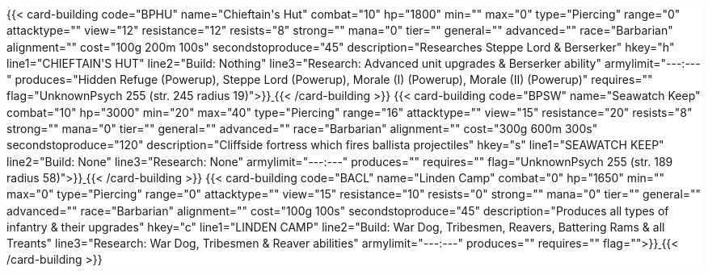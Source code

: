 {{< card-building code="BPHU" name="Chieftain's Hut" combat="10" hp="1800" min="" max="0" type="Piercing" range="0" attacktype="" view="12" resistance="12" resists="8" strong="" mana="0" tier="" general="" advanced="" race="Barbarian" alignment="" cost="100g 200m 100s" secondstoproduce="45" description="Researches Steppe Lord & Berserker" hkey="h" line1="CHIEFTAIN'S HUT" line2="Build: Nothing" line3="Research: Advanced unit upgrades & Berserker ability" armylimit="---:---" produces="Hidden Refuge (Powerup), Steppe Lord (Powerup), Morale (I) (Powerup), Morale (II) (Powerup)" requires="" flag="UnknownPsych 255 (str. 245 radius 19)">}}<a class="icon-link" href="/posts/wbc3/tpe/faction/alfheim"><i class="xa xa-lightning-storm"></i> <i class="xa xa-bottle-vapors"></i></a>  <a class="icon-link" href="/posts/wbc3/tpe/faction/dragonslayers"><i class="xa xa-lightning-storm"></i> <i class="xa xa-bottled-bolt"></i></a>  <a class="icon-link" href="/posts/wbc3/tpe/faction/lindenloth"><i class="xa xa-lightning-storm"></i> <i class="xa xa-bubbling-potion"></i></a>  <a class="icon-link" href="/posts/wbc3/tpe/faction/palmyr"><i class="xa xa-lightning-storm"></i> <i class="xa xa-heart-bottle"></i></a>  <a href="/posts/wbc3/tpe/faction/alfheim"><i class="xa xa-lightning-storm"></i> <i class="xa xa-bottle-vapors"></i></a>{{< /card-building >}}
{{< card-building code="BPSW" name="Seawatch Keep" combat="10" hp="3000" min="20" max="40" type="Piercing" range="16" attacktype="" view="15" resistance="20" resists="8" strong="" mana="0" tier="" general="" advanced="" race="Barbarian" alignment="" cost="300g 600m 300s" secondstoproduce="120" description="Cliffside fortress which fires ballista projectiles" hkey="s" line1="SEAWATCH KEEP" line2="Build: None" line3="Research: None" armylimit="---:---" produces="" requires="" flag="UnknownPsych 255 (str. 189 radius 58)">}}<a href="/posts/wbc3/tpe/faction/palmyr"><i class="xa xa-lightning-storm"></i> <i class="xa xa-heart-bottle"></i></a>{{< /card-building >}}
{{< card-building code="BACL" name="Linden Camp" combat="0" hp="1650" min="" max="0" type="Piercing" range="0" attacktype="" view="15" resistance="10" resists="0" strong="" mana="0" tier="" general="" advanced="" race="Barbarian" alignment="" cost="100g 100s" secondstoproduce="45" description="Produces all types of infantry & their upgrades" hkey="c" line1="LINDEN CAMP" line2="Build: War Dog, Tribesmen, Reavers, Battering Rams & all Treants" line3="Research: War Dog, Tribesmen & Reaver abilities" armylimit="---:---" produces="" requires="" flag="">}}<a class="icon-link" href="/posts/wbc3/tpe/faction/lindenloth"><i class="xa xa-lightning-storm"></i> <i class="xa xa-bubbling-potion"></i></a>  <a href="/posts/wbc3/tpe/faction/lindenloth"><i class="xa xa-lightning-storm"></i> <i class="xa xa-bubbling-potion"></i></a>{{< /card-building >}}
